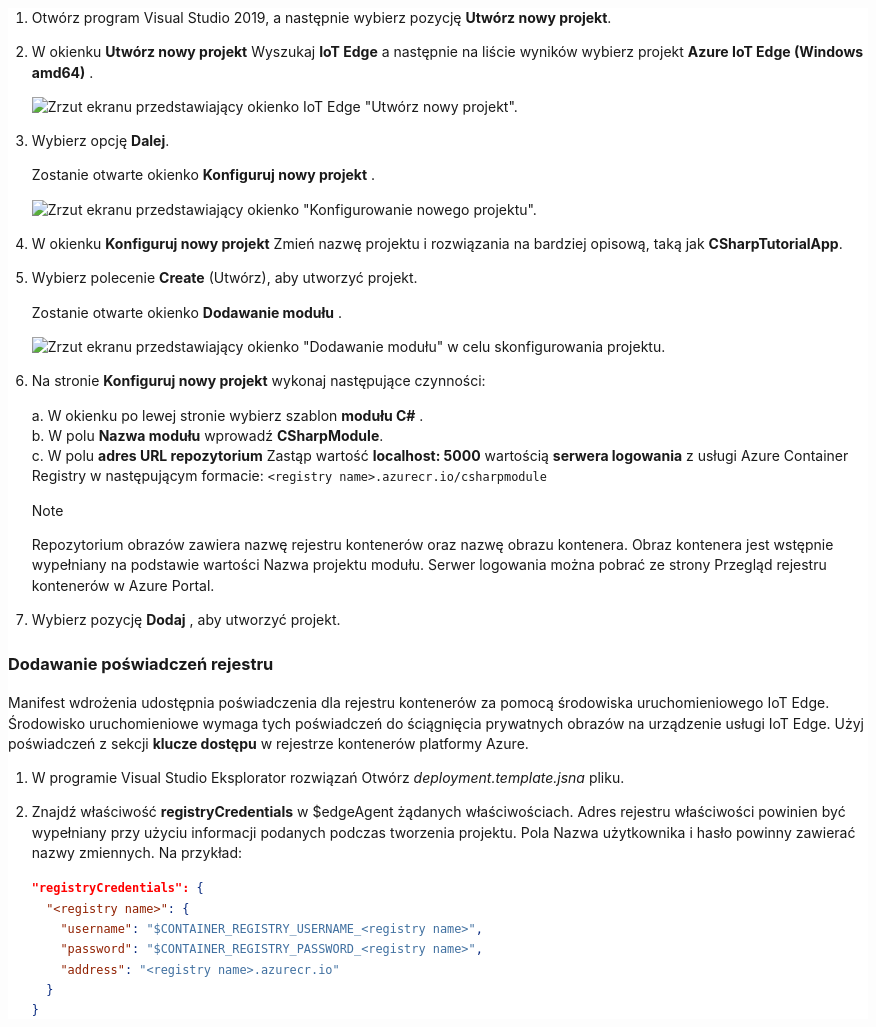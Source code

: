 1. Otwórz program Visual Studio 2019, a następnie wybierz pozycję **Utwórz nowy projekt**.

1. W okienku **Utwórz nowy projekt** Wyszukaj **IoT Edge** a następnie na liście wyników wybierz projekt **Azure IoT Edge (Windows amd64)** .

   ![Zrzut ekranu przedstawiający okienko IoT Edge "Utwórz nowy projekt".](./media/tutorial-csharp-module-windows/new-project.png)

1. Wybierz opcję **Dalej**.

    Zostanie otwarte okienko **Konfiguruj nowy projekt** .

   ![Zrzut ekranu przedstawiający okienko "Konfigurowanie nowego projektu".](./media/tutorial-csharp-module-windows/configure-project.png)

1. W okienku **Konfiguruj nowy projekt** Zmień nazwę projektu i rozwiązania na bardziej opisową, taką jak **CSharpTutorialApp**. 

1. Wybierz polecenie **Create** (Utwórz), aby utworzyć projekt.

   Zostanie otwarte okienko **Dodawanie modułu** .

   ![Zrzut ekranu przedstawiający okienko "Dodawanie modułu" w celu skonfigurowania projektu.](./media/tutorial-csharp-module-windows/add-application-and-module.png)

1. Na stronie **Konfiguruj nowy projekt** wykonaj następujące czynności:

   a. W okienku po lewej stronie wybierz szablon **modułu C#** .  
   b. W polu **Nazwa modułu** wprowadź **CSharpModule**.  
   c. W polu **adres URL repozytorium** Zastąp wartość **localhost: 5000** wartością **serwera logowania** z usługi Azure Container Registry w następującym formacie: `<registry name>.azurecr.io/csharpmodule`

    > [!NOTE]
    > Repozytorium obrazów zawiera nazwę rejestru kontenerów oraz nazwę obrazu kontenera. Obraz kontenera jest wstępnie wypełniany na podstawie wartości Nazwa projektu modułu.  Serwer logowania można pobrać ze strony Przegląd rejestru kontenerów w Azure Portal.

1. Wybierz pozycję **Dodaj** , aby utworzyć projekt.

### <a name="add-your-registry-credentials"></a>Dodawanie poświadczeń rejestru

Manifest wdrożenia udostępnia poświadczenia dla rejestru kontenerów za pomocą środowiska uruchomieniowego IoT Edge. Środowisko uruchomieniowe wymaga tych poświadczeń do ściągnięcia prywatnych obrazów na urządzenie usługi IoT Edge. Użyj poświadczeń z sekcji **klucze dostępu** w rejestrze kontenerów platformy Azure.

1. W programie Visual Studio Eksplorator rozwiązań Otwórz *deployment.template.jsna* pliku.

1. Znajdź właściwość **registryCredentials** w $edgeAgent żądanych właściwościach. Adres rejestru właściwości powinien być wypełniany przy użyciu informacji podanych podczas tworzenia projektu. Pola Nazwa użytkownika i hasło powinny zawierać nazwy zmiennych. Na przykład:

   ```json
   "registryCredentials": {
     "<registry name>": {
       "username": "$CONTAINER_REGISTRY_USERNAME_<registry name>",
       "password": "$CONTAINER_REGISTRY_PASSWORD_<registry name>",
       "address": "<registry name>.azurecr.io"
     }
   }
   ```
